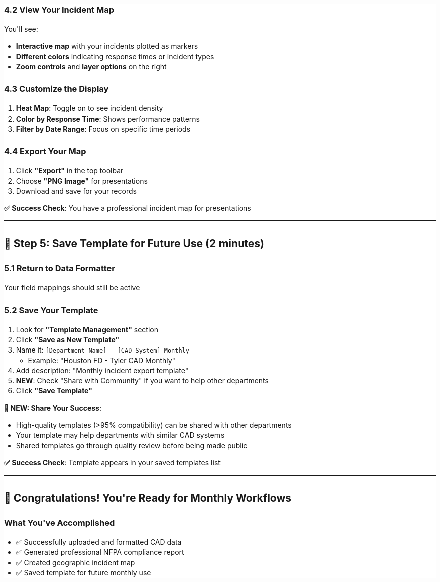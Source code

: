 ### **4.2 View Your Incident Map**
You'll see:
- **Interactive map** with your incidents plotted as markers
- **Different colors** indicating response times or incident types
- **Zoom controls** and **layer options** on the right

### **4.3 Customize the Display**
1. **Heat Map**: Toggle on to see incident density
2. **Color by Response Time**: Shows performance patterns
3. **Filter by Date Range**: Focus on specific time periods

### **4.4 Export Your Map**
1. Click **"Export"** in the top toolbar
2. Choose **"PNG Image"** for presentations
3. Download and save for your records

**✅ Success Check**: You have a professional incident map for presentations

---

## 💾 **Step 5: Save Template for Future Use (2 minutes)**

### **5.1 Return to Data Formatter**
Your field mappings should still be active

### **5.2 Save Your Template**
1. Look for **"Template Management"** section
2. Click **"Save as New Template"**
3. Name it: `[Department Name] - [CAD System] Monthly`
   - Example: "Houston FD - Tyler CAD Monthly"
4. Add description: "Monthly incident export template"
5. **NEW**: Check "Share with Community" if you want to help other departments
6. Click **"Save Template"**

**🚀 NEW: Share Your Success**:
- High-quality templates (>95% compatibility) can be shared with other departments
- Your template may help departments with similar CAD systems
- Shared templates go through quality review before being made public

**✅ Success Check**: Template appears in your saved templates list

---

## 🎉 **Congratulations! You're Ready for Monthly Workflows**

### **What You've Accomplished**
- ✅ Successfully uploaded and formatted CAD data
- ✅ Generated professional NFPA compliance report
- ✅ Created geographic incident map  
- ✅ Saved template for future monthly use
